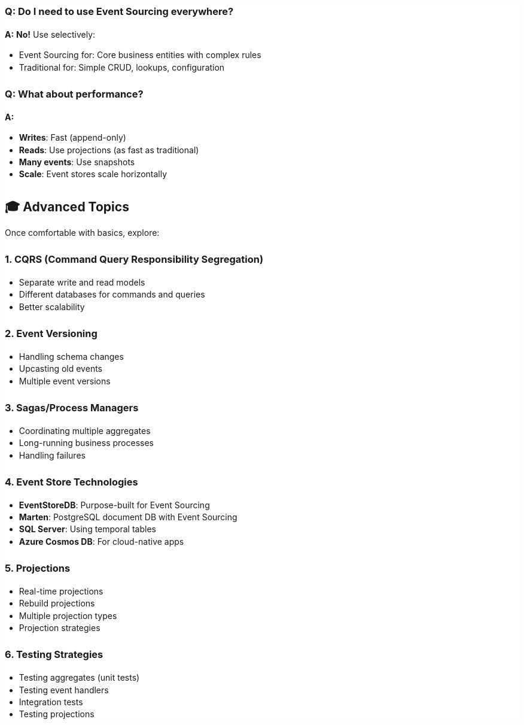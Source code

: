 ### Q: Do I need to use Event Sourcing everywhere?
**A:** 
**No!** Use selectively:
- Event Sourcing for: Core business entities with complex rules
- Traditional for: Simple CRUD, lookups, configuration

### Q: What about performance?
**A:**
- **Writes**: Fast (append-only)
- **Reads**: Use projections (as fast as traditional)
- **Many events**: Use snapshots
- **Scale**: Event stores scale horizontally

## 🎓 Advanced Topics

Once comfortable with basics, explore:

### 1. CQRS (Command Query Responsibility Segregation)
- Separate write and read models
- Different databases for commands and queries
- Better scalability

### 2. Event Versioning
- Handling schema changes
- Upcasting old events
- Multiple event versions

### 3. Sagas/Process Managers
- Coordinating multiple aggregates
- Long-running business processes
- Handling failures

### 4. Event Store Technologies
- **EventStoreDB**: Purpose-built for Event Sourcing
- **Marten**: PostgreSQL document DB with Event Sourcing
- **SQL Server**: Using temporal tables
- **Azure Cosmos DB**: For cloud-native apps

### 5. Projections
- Real-time projections
- Rebuild projections
- Multiple projection types
- Projection strategies

### 6. Testing Strategies
- Testing aggregates (unit tests)
- Testing event handlers
- Integration tests
- Testing projections
